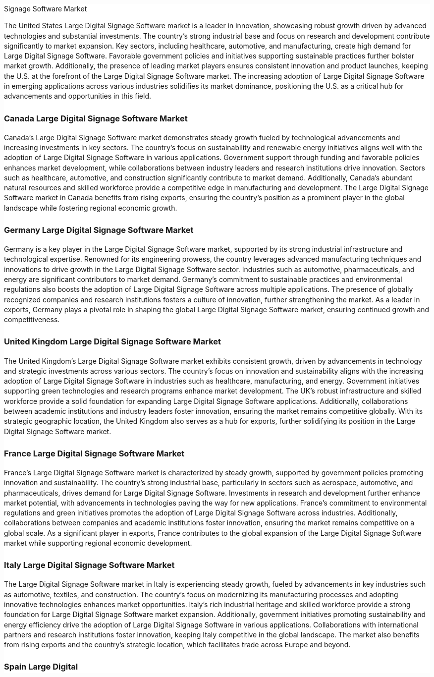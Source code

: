 Signage Software Market</h3><p>The United States Large Digital Signage Software market is a leader in innovation, showcasing robust growth driven by advanced technologies and substantial investments. The country&rsquo;s strong industrial base and focus on research and development contribute significantly to market expansion. Key sectors, including healthcare, automotive, and manufacturing, create high demand for Large Digital Signage Software. Favorable government policies and initiatives supporting sustainable practices further bolster market growth. Additionally, the presence of leading market players ensures consistent innovation and product launches, keeping the U.S. at the forefront of the Large Digital Signage Software market. The increasing adoption of Large Digital Signage Software in emerging applications across various industries solidifies its market dominance, positioning the U.S. as a critical hub for advancements and opportunities in this field.</p><h3>Canada Large Digital Signage Software Market</h3><p>Canada&rsquo;s Large Digital Signage Software market demonstrates steady growth fueled by technological advancements and increasing investments in key sectors. The country&rsquo;s focus on sustainability and renewable energy initiatives aligns well with the adoption of Large Digital Signage Software in various applications. Government support through funding and favorable policies enhances market development, while collaborations between industry leaders and research institutions drive innovation. Sectors such as healthcare, automotive, and construction significantly contribute to market demand. Additionally, Canada&rsquo;s abundant natural resources and skilled workforce provide a competitive edge in manufacturing and development. The Large Digital Signage Software market in Canada benefits from rising exports, ensuring the country&rsquo;s position as a prominent player in the global landscape while fostering regional economic growth.</p><h3>Germany Large Digital Signage Software Market</h3><p>Germany is a key player in the Large Digital Signage Software market, supported by its strong industrial infrastructure and technological expertise. Renowned for its engineering prowess, the country leverages advanced manufacturing techniques and innovations to drive growth in the Large Digital Signage Software sector. Industries such as automotive, pharmaceuticals, and energy are significant contributors to market demand. Germany&rsquo;s commitment to sustainable practices and environmental regulations also boosts the adoption of Large Digital Signage Software across multiple applications. The presence of globally recognized companies and research institutions fosters a culture of innovation, further strengthening the market. As a leader in exports, Germany plays a pivotal role in shaping the global Large Digital Signage Software market, ensuring continued growth and competitiveness.</p><h3>United Kingdom Large Digital Signage Software Market</h3><p>The United Kingdom&rsquo;s Large Digital Signage Software market exhibits consistent growth, driven by advancements in technology and strategic investments across various sectors. The country&rsquo;s focus on innovation and sustainability aligns with the increasing adoption of Large Digital Signage Software in industries such as healthcare, manufacturing, and energy. Government initiatives supporting green technologies and research programs enhance market development. The UK&rsquo;s robust infrastructure and skilled workforce provide a solid foundation for expanding Large Digital Signage Software applications. Additionally, collaborations between academic institutions and industry leaders foster innovation, ensuring the market remains competitive globally. With its strategic geographic location, the United Kingdom also serves as a hub for exports, further solidifying its position in the Large Digital Signage Software market.</p><h3>France Large Digital Signage Software Market</h3><p>France&rsquo;s Large Digital Signage Software market is characterized by steady growth, supported by government policies promoting innovation and sustainability. The country&rsquo;s strong industrial base, particularly in sectors such as aerospace, automotive, and pharmaceuticals, drives demand for Large Digital Signage Software. Investments in research and development further enhance market potential, with advancements in technologies paving the way for new applications. France&rsquo;s commitment to environmental regulations and green initiatives promotes the adoption of Large Digital Signage Software across industries. Additionally, collaborations between companies and academic institutions foster innovation, ensuring the market remains competitive on a global scale. As a significant player in exports, France contributes to the global expansion of the Large Digital Signage Software market while supporting regional economic development.</p><h3>Italy Large Digital Signage Software Market</h3><p>The Large Digital Signage Software market in Italy is experiencing steady growth, fueled by advancements in key industries such as automotive, textiles, and construction. The country&rsquo;s focus on modernizing its manufacturing processes and adopting innovative technologies enhances market opportunities. Italy&rsquo;s rich industrial heritage and skilled workforce provide a strong foundation for Large Digital Signage Software market expansion. Additionally, government initiatives promoting sustainability and energy efficiency drive the adoption of Large Digital Signage Software in various applications. Collaborations with international partners and research institutions foster innovation, keeping Italy competitive in the global landscape. The market also benefits from rising exports and the country&rsquo;s strategic location, which facilitates trade across Europe and beyond.</p><h3>Spain Large Digital
